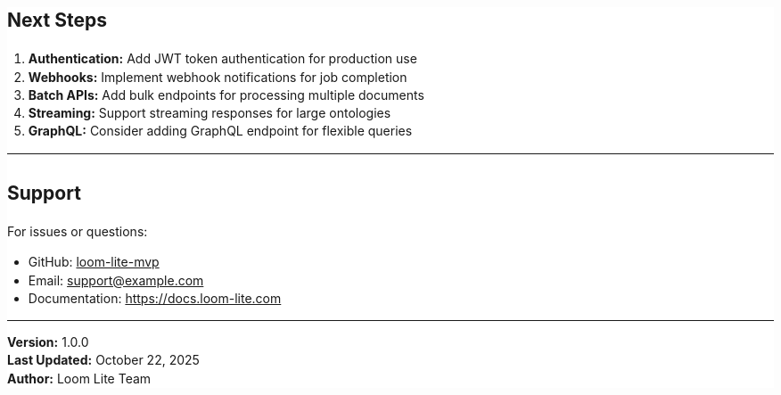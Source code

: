 
## Next Steps

1. **Authentication:** Add JWT token authentication for production use
2. **Webhooks:** Implement webhook notifications for job completion
3. **Batch APIs:** Add bulk endpoints for processing multiple documents
4. **Streaming:** Support streaming responses for large ontologies
5. **GraphQL:** Consider adding GraphQL endpoint for flexible queries

---

## Support

For issues or questions:
- GitHub: [loom-lite-mvp](https://github.com/your-org/loom-lite-mvp)
- Email: support@example.com
- Documentation: https://docs.loom-lite.com

---

**Version:** 1.0.0  
**Last Updated:** October 22, 2025  
**Author:** Loom Lite Team

